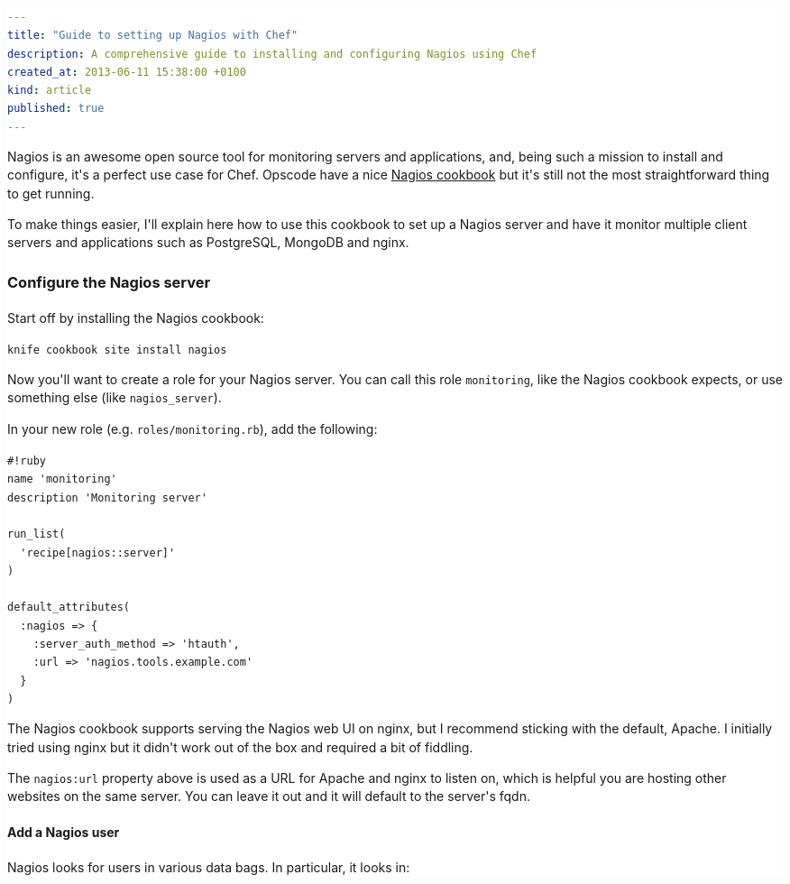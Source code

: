 ```yaml
---
title: "Guide to setting up Nagios with Chef"
description: A comprehensive guide to installing and configuring Nagios using Chef
created_at: 2013-06-11 15:38:00 +0100
kind: article
published: true
---
```


Nagios is an awesome open source tool for monitoring servers and applications, and, being such a mission to install and configure, it's a perfect use case for Chef. Opscode have a nice [Nagios cookbook](https://github.com/opscode-cookbooks/nagios) but it's still not the most straightforward thing to get running.

To make things easier, I'll explain here how to use this cookbook to set up a Nagios server and have it monitor multiple client servers and applications such as PostgreSQL, MongoDB and nginx.



### Configure the Nagios server

Start off by installing the Nagios cookbook:

    knife cookbook site install nagios

Now you'll want to create a role for your Nagios server. You can call this role `monitoring`, like the Nagios cookbook expects, or use something else (like `nagios_server`).

In your new role (e.g. `roles/monitoring.rb`), add the following:

    #!ruby
    name 'monitoring'
    description 'Monitoring server'

    run_list(
      'recipe[nagios::server]'
    )

    default_attributes(
      :nagios => {
        :server_auth_method => 'htauth',
        :url => 'nagios.tools.example.com'
      }
    )

The Nagios cookbook supports serving the Nagios web UI on nginx, but I recommend sticking with the default, Apache. I initially tried using nginx but it didn't work out of the box and required a bit of fiddling. 

The `nagios:url` property above is used as a URL for Apache and nginx to listen on, which is helpful you are hosting other websites on the same server. You can leave it out and it will default to the server's fqdn.

#### Add a Nagios user

Nagios looks for users in various data bags. In particular, it looks in:
